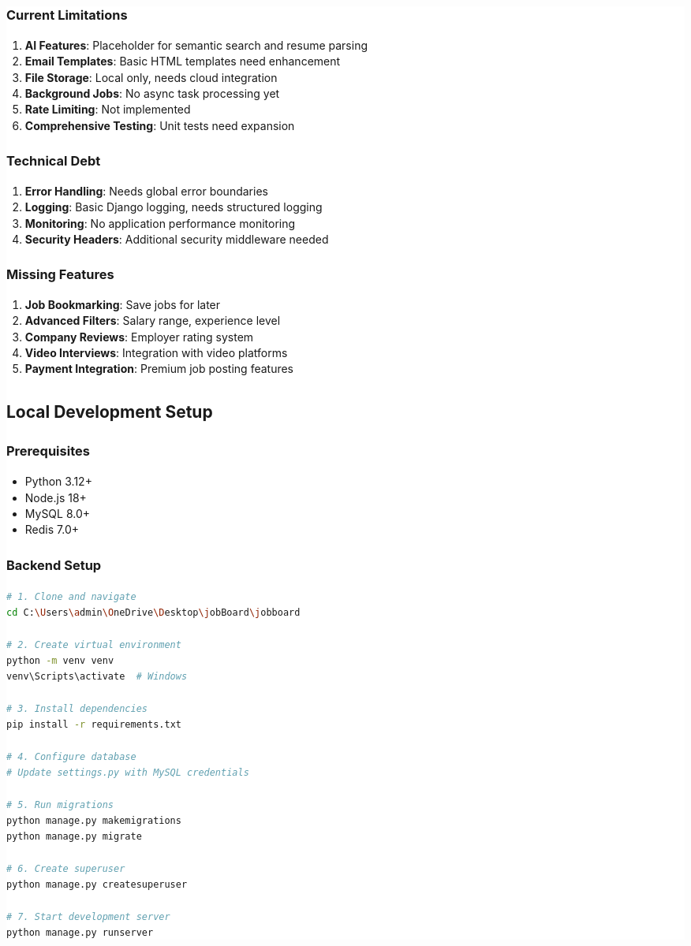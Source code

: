 ### Current Limitations
1. **AI Features**: Placeholder for semantic search and resume parsing
2. **Email Templates**: Basic HTML templates need enhancement
3. **File Storage**: Local only, needs cloud integration
4. **Background Jobs**: No async task processing yet
5. **Rate Limiting**: Not implemented
6. **Comprehensive Testing**: Unit tests need expansion

### Technical Debt
1. **Error Handling**: Needs global error boundaries
2. **Logging**: Basic Django logging, needs structured logging
3. **Monitoring**: No application performance monitoring
4. **Security Headers**: Additional security middleware needed

### Missing Features
1. **Job Bookmarking**: Save jobs for later
2. **Advanced Filters**: Salary range, experience level
3. **Company Reviews**: Employer rating system
4. **Video Interviews**: Integration with video platforms
5. **Payment Integration**: Premium job posting features

## Local Development Setup

### Prerequisites
- Python 3.12+
- Node.js 18+
- MySQL 8.0+
- Redis 7.0+

### Backend Setup
```bash
# 1. Clone and navigate
cd C:\Users\admin\OneDrive\Desktop\jobBoard\jobboard

# 2. Create virtual environment
python -m venv venv
venv\Scripts\activate  # Windows

# 3. Install dependencies
pip install -r requirements.txt

# 4. Configure database
# Update settings.py with MySQL credentials

# 5. Run migrations
python manage.py makemigrations
python manage.py migrate

# 6. Create superuser
python manage.py createsuperuser

# 7. Start development server
python manage.py runserver
```
